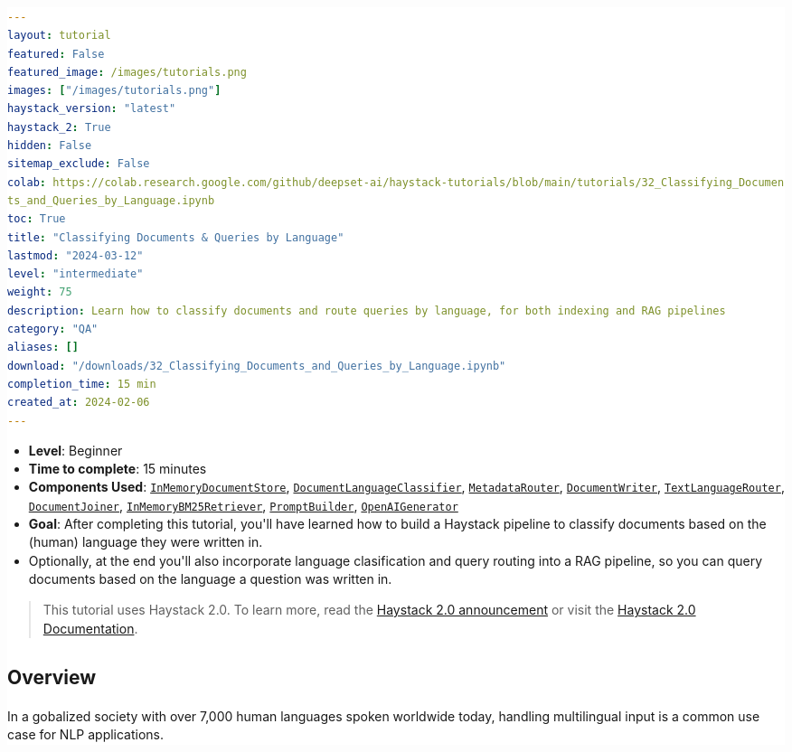 ```yaml
---
layout: tutorial
featured: False
featured_image: /images/tutorials.png
images: ["/images/tutorials.png"]
haystack_version: "latest"
haystack_2: True
hidden: False
sitemap_exclude: False
colab: https://colab.research.google.com/github/deepset-ai/haystack-tutorials/blob/main/tutorials/32_Classifying_Documents_and_Queries_by_Language.ipynb
toc: True
title: "Classifying Documents & Queries by Language"
lastmod: "2024-03-12"
level: "intermediate"
weight: 75
description: Learn how to classify documents and route queries by language, for both indexing and RAG pipelines
category: "QA"
aliases: []
download: "/downloads/32_Classifying_Documents_and_Queries_by_Language.ipynb"
completion_time: 15 min
created_at: 2024-02-06
---
```

    


- **Level**: Beginner
- **Time to complete**: 15 minutes
- **Components Used**: [`InMemoryDocumentStore`](https://docs.haystack.deepset.ai/v2.0/docs/inmemorydocumentstore), [`DocumentLanguageClassifier`](https://docs.haystack.deepset.ai/v2.0/docs/documentlanguageclassifier), [`MetadataRouter`](https://docs.haystack.deepset.ai/v2.0/docs/metadatarouter), [`DocumentWriter`](https://docs.haystack.deepset.ai/v2.0/docs/documentwriter), [`TextLanguageRouter`](https://docs.haystack.deepset.ai/v2.0/docs/textlanguagerouter), [`DocumentJoiner`](https://docs.haystack.deepset.ai/v2.0/docs/documentjoiner), [`InMemoryBM25Retriever`](https://docs.haystack.deepset.ai/v2.0/docs/inmemorybm25retriever), [`PromptBuilder`](https://docs.haystack.deepset.ai/v2.0/docs/promptbuilder), [`OpenAIGenerator`](https://docs.haystack.deepset.ai/v2.0/docs/openaigenerator)
- **Goal**: After completing this tutorial, you'll have learned how to build a Haystack pipeline to classify documents based on the (human) language they were written in.
- Optionally, at the end you'll also incorporate language clasification and query routing into a RAG pipeline, so you can query documents based on the language a question was written in.

> This tutorial uses Haystack 2.0. To learn more, read the [Haystack 2.0 announcement](https://haystack.deepset.ai/blog/haystack-2-release) or visit the [Haystack 2.0 Documentation](https://docs.haystack.deepset.ai/docs/intro).


## Overview

In a gobalized society with over 7,000 human languages spoken worldwide today, handling multilingual input is a common use case for NLP applications.
